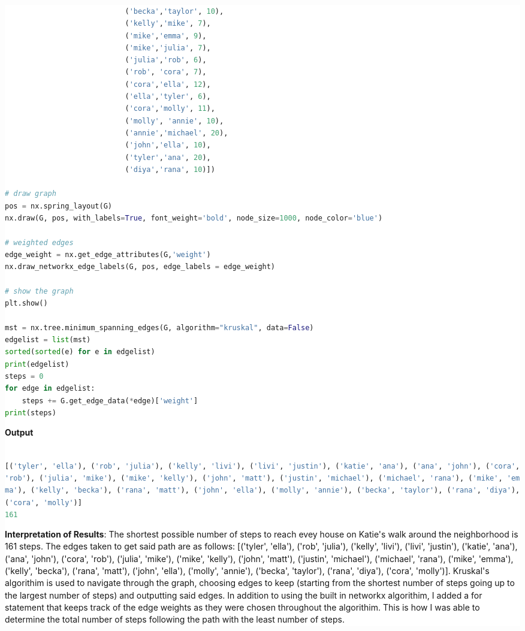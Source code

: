 ```python
                            ('becka','taylor', 10),
                            ('kelly','mike', 7),
                            ('mike','emma', 9),
                            ('mike','julia', 7),
                            ('julia','rob', 6),
                            ('rob', 'cora', 7),
                            ('cora','ella', 12),
                            ('ella','tyler', 6),
                            ('cora','molly', 11),
                            ('molly', 'annie', 10),
                            ('annie','michael', 20),
                            ('john','ella', 10),
                            ('tyler','ana', 20),
                            ('diya','rana', 10)])

# draw graph
pos = nx.spring_layout(G)
nx.draw(G, pos, with_labels=True, font_weight='bold', node_size=1000, node_color='blue')

# weighted edges
edge_weight = nx.get_edge_attributes(G,'weight')
nx.draw_networkx_edge_labels(G, pos, edge_labels = edge_weight) 

# show the graph
plt.show()

mst = nx.tree.minimum_spanning_edges(G, algorithm="kruskal", data=False)
edgelist = list(mst)
sorted(sorted(e) for e in edgelist)
print(edgelist)
steps = 0
for edge in edgelist:
    steps += G.get_edge_data(*edge)['weight']
print(steps)
```

**Output**

```python

[('tyler', 'ella'), ('rob', 'julia'), ('kelly', 'livi'), ('livi', 'justin'), ('katie', 'ana'), ('ana', 'john'), ('cora', 'rob'), ('julia', 'mike'), ('mike', 'kelly'), ('john', 'matt'), ('justin', 'michael'), ('michael', 'rana'), ('mike', 'emma'), ('kelly', 'becka'), ('rana', 'matt'), ('john', 'ella'), ('molly', 'annie'), ('becka', 'taylor'), ('rana', 'diya'), ('cora', 'molly')]
161
```

**Interpretation of Results**:
The shortest possible number of steps to reach evey house on Katie's walk around the neighborhood is 161 steps. The edges taken to get said path are as follows: [('tyler', 'ella'), ('rob', 'julia'), ('kelly', 'livi'), ('livi', 'justin'), ('katie', 'ana'), ('ana', 'john'), ('cora', 'rob'), ('julia', 'mike'), ('mike', 'kelly'), ('john', 'matt'), ('justin', 'michael'), ('michael', 'rana'), ('mike', 'emma'), ('kelly', 'becka'), ('rana', 'matt'), ('john', 'ella'), ('molly', 'annie'), ('becka', 'taylor'), ('rana', 'diya'), ('cora', 'molly')]. Kruskal's algorithim is used to navigate through the graph, choosing edges to keep (starting from the shortest number of steps going up to the largest number of steps) and outputting said edges. In addition to using the built in networkx algorithim, I added a for statement that keeps track of the edge weights as they were chosen throughout the algorithim. This is how I was able to determine the total number of steps following the path with the least number of steps. 
